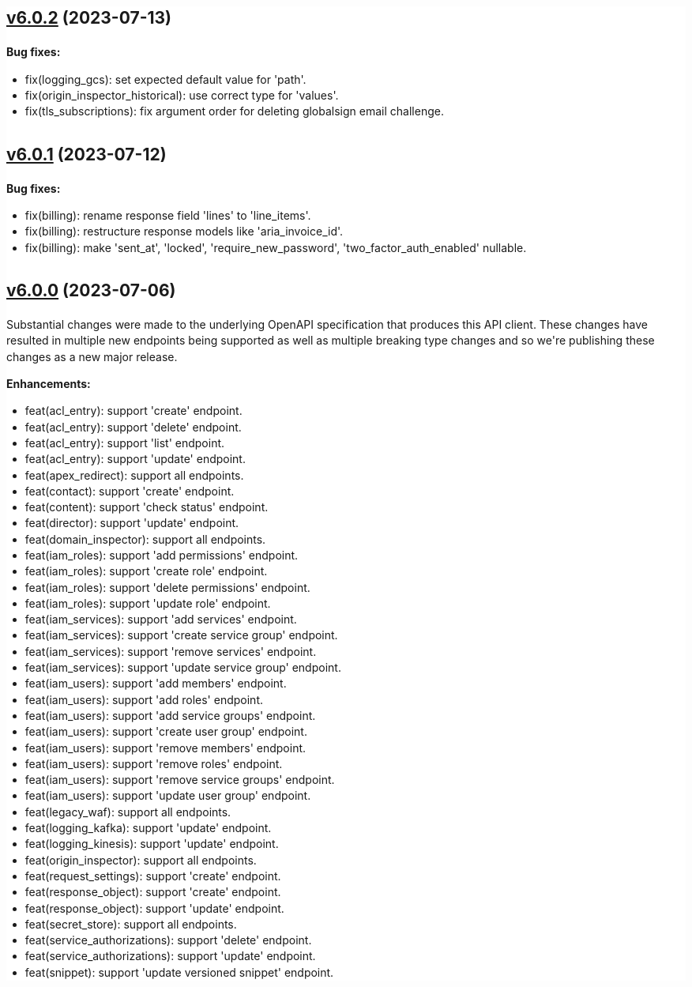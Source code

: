 ## [v6.0.2](https://github.com/fastly/fastly-ruby/releases/tag/release/v6.0.2) (2023-07-13)

**Bug fixes:**

- fix(logging_gcs): set expected default value for 'path'.
- fix(origin_inspector_historical): use correct type for 'values'.
- fix(tls_subscriptions): fix argument order for deleting globalsign email challenge.

## [v6.0.1](https://github.com/fastly/fastly-ruby/releases/tag/release/v6.0.1) (2023-07-12)

**Bug fixes:**

- fix(billing): rename response field 'lines' to 'line_items'.
- fix(billing): restructure response models like 'aria_invoice_id'.
- fix(billing): make 'sent_at', 'locked', 'require_new_password', 'two_factor_auth_enabled' nullable.

## [v6.0.0](https://github.com/fastly/fastly-ruby/releases/tag/release/v6.0.0) (2023-07-06)

Substantial changes were made to the underlying OpenAPI specification that produces this API client. These changes have resulted in multiple new endpoints being supported as well as multiple breaking type changes and so we're publishing these changes as a new major release.

**Enhancements:**

- feat(acl_entry): support 'create' endpoint.
- feat(acl_entry): support 'delete' endpoint.
- feat(acl_entry): support 'list' endpoint.
- feat(acl_entry): support 'update' endpoint.
- feat(apex_redirect): support all endpoints.
- feat(contact): support 'create' endpoint.
- feat(content): support 'check status' endpoint.
- feat(director): support 'update' endpoint.
- feat(domain_inspector): support all endpoints.
- feat(iam_roles): support 'add permissions' endpoint.
- feat(iam_roles): support 'create role' endpoint.
- feat(iam_roles): support 'delete permissions' endpoint.
- feat(iam_roles): support 'update role' endpoint.
- feat(iam_services): support 'add services' endpoint.
- feat(iam_services): support 'create service group' endpoint.
- feat(iam_services): support 'remove services' endpoint.
- feat(iam_services): support 'update service group' endpoint.
- feat(iam_users): support 'add members' endpoint.
- feat(iam_users): support 'add roles' endpoint.
- feat(iam_users): support 'add service groups' endpoint.
- feat(iam_users): support 'create user group' endpoint.
- feat(iam_users): support 'remove members' endpoint.
- feat(iam_users): support 'remove roles' endpoint.
- feat(iam_users): support 'remove service groups' endpoint.
- feat(iam_users): support 'update user group' endpoint.
- feat(legacy_waf): support all endpoints.
- feat(logging_kafka): support 'update' endpoint.
- feat(logging_kinesis): support 'update' endpoint.
- feat(origin_inspector): support all endpoints.
- feat(request_settings): support 'create' endpoint.
- feat(response_object): support 'create' endpoint.
- feat(response_object): support 'update' endpoint.
- feat(secret_store): support all endpoints.
- feat(service_authorizations): support 'delete' endpoint.
- feat(service_authorizations): support 'update' endpoint.
- feat(snippet): support 'update versioned snippet' endpoint.